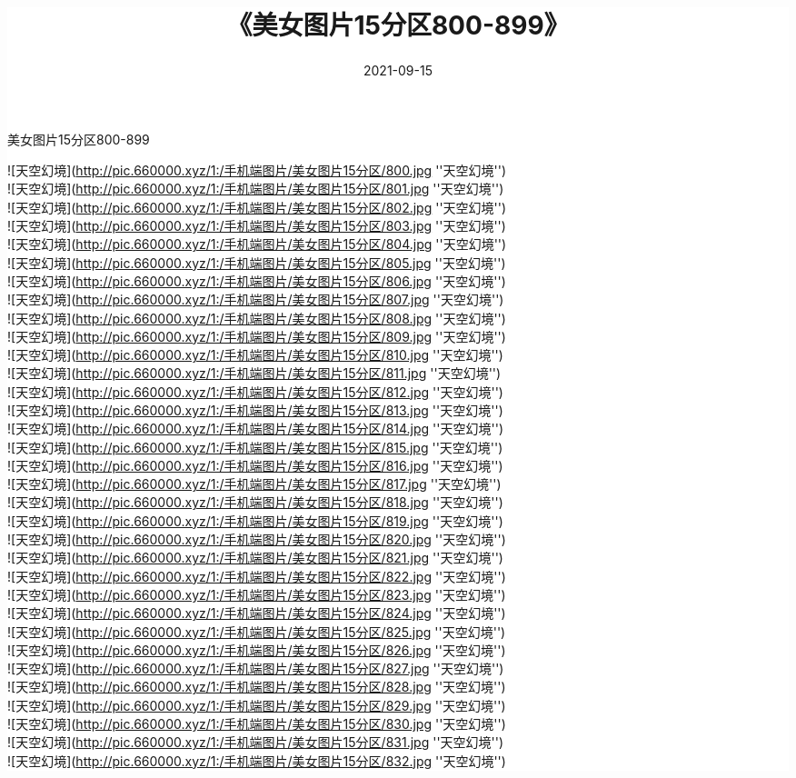﻿---
layout: post
title:  《美女图片15分区800-899》
date:   2021-09-15
img: http://pic.660000.xyz/1:/手机端图片/美女图片15分区/000-8.jpg
categories: [美女, 性感, 泳衣]
---

美女图片15分区800-899


![天空幻境](http://pic.660000.xyz/1:/手机端图片/美女图片15分区/800.jpg ''天空幻境'') <br>
![天空幻境](http://pic.660000.xyz/1:/手机端图片/美女图片15分区/801.jpg ''天空幻境'') <br>
![天空幻境](http://pic.660000.xyz/1:/手机端图片/美女图片15分区/802.jpg ''天空幻境'') <br>
![天空幻境](http://pic.660000.xyz/1:/手机端图片/美女图片15分区/803.jpg ''天空幻境'') <br>
![天空幻境](http://pic.660000.xyz/1:/手机端图片/美女图片15分区/804.jpg ''天空幻境'') <br>
![天空幻境](http://pic.660000.xyz/1:/手机端图片/美女图片15分区/805.jpg ''天空幻境'') <br>
![天空幻境](http://pic.660000.xyz/1:/手机端图片/美女图片15分区/806.jpg ''天空幻境'') <br>
![天空幻境](http://pic.660000.xyz/1:/手机端图片/美女图片15分区/807.jpg ''天空幻境'') <br>
![天空幻境](http://pic.660000.xyz/1:/手机端图片/美女图片15分区/808.jpg ''天空幻境'') <br>
![天空幻境](http://pic.660000.xyz/1:/手机端图片/美女图片15分区/809.jpg ''天空幻境'') <br>
![天空幻境](http://pic.660000.xyz/1:/手机端图片/美女图片15分区/810.jpg ''天空幻境'') <br>
![天空幻境](http://pic.660000.xyz/1:/手机端图片/美女图片15分区/811.jpg ''天空幻境'') <br>
![天空幻境](http://pic.660000.xyz/1:/手机端图片/美女图片15分区/812.jpg ''天空幻境'') <br>
![天空幻境](http://pic.660000.xyz/1:/手机端图片/美女图片15分区/813.jpg ''天空幻境'') <br>
![天空幻境](http://pic.660000.xyz/1:/手机端图片/美女图片15分区/814.jpg ''天空幻境'') <br>
![天空幻境](http://pic.660000.xyz/1:/手机端图片/美女图片15分区/815.jpg ''天空幻境'') <br>
![天空幻境](http://pic.660000.xyz/1:/手机端图片/美女图片15分区/816.jpg ''天空幻境'') <br>
![天空幻境](http://pic.660000.xyz/1:/手机端图片/美女图片15分区/817.jpg ''天空幻境'') <br>
![天空幻境](http://pic.660000.xyz/1:/手机端图片/美女图片15分区/818.jpg ''天空幻境'') <br>
![天空幻境](http://pic.660000.xyz/1:/手机端图片/美女图片15分区/819.jpg ''天空幻境'') <br>
![天空幻境](http://pic.660000.xyz/1:/手机端图片/美女图片15分区/820.jpg ''天空幻境'') <br>
![天空幻境](http://pic.660000.xyz/1:/手机端图片/美女图片15分区/821.jpg ''天空幻境'') <br>
![天空幻境](http://pic.660000.xyz/1:/手机端图片/美女图片15分区/822.jpg ''天空幻境'') <br>
![天空幻境](http://pic.660000.xyz/1:/手机端图片/美女图片15分区/823.jpg ''天空幻境'') <br>
![天空幻境](http://pic.660000.xyz/1:/手机端图片/美女图片15分区/824.jpg ''天空幻境'') <br>
![天空幻境](http://pic.660000.xyz/1:/手机端图片/美女图片15分区/825.jpg ''天空幻境'') <br>
![天空幻境](http://pic.660000.xyz/1:/手机端图片/美女图片15分区/826.jpg ''天空幻境'') <br>
![天空幻境](http://pic.660000.xyz/1:/手机端图片/美女图片15分区/827.jpg ''天空幻境'') <br>
![天空幻境](http://pic.660000.xyz/1:/手机端图片/美女图片15分区/828.jpg ''天空幻境'') <br>
![天空幻境](http://pic.660000.xyz/1:/手机端图片/美女图片15分区/829.jpg ''天空幻境'') <br>
![天空幻境](http://pic.660000.xyz/1:/手机端图片/美女图片15分区/830.jpg ''天空幻境'') <br>
![天空幻境](http://pic.660000.xyz/1:/手机端图片/美女图片15分区/831.jpg ''天空幻境'') <br>
![天空幻境](http://pic.660000.xyz/1:/手机端图片/美女图片15分区/832.jpg ''天空幻境'') <br>